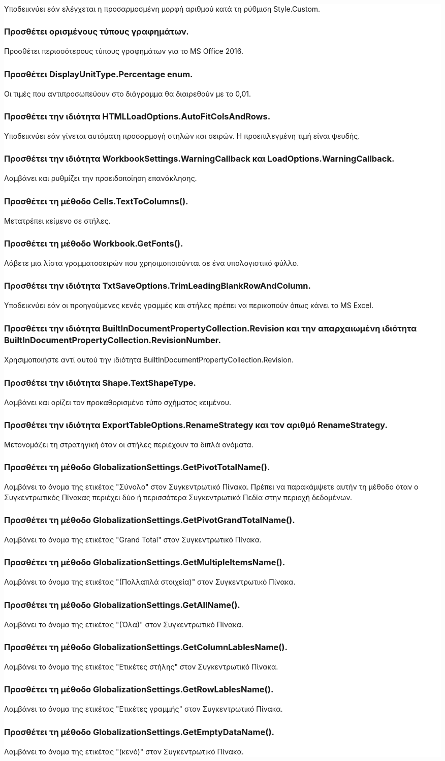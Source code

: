 Υποδεικνύει εάν ελέγχεται η προσαρμοσμένη μορφή αριθμού κατά τη ρύθμιση Style.Custom.
###  **Προσθέτει ορισμένους τύπους γραφημάτων.**
Προσθέτει περισσότερους τύπους γραφημάτων για το MS Office 2016.
###  **Προσθέτει DisplayUnitType.Percentage enum.**
Οι τιμές που αντιπροσωπεύουν στο διάγραμμα θα διαιρεθούν με το 0,01.
###  **Προσθέτει την ιδιότητα HTMLLoadOptions.AutoFitColsAndRows.**
Υποδεικνύει εάν γίνεται αυτόματη προσαρμογή στηλών και σειρών. Η προεπιλεγμένη τιμή είναι ψευδής.
###  **Προσθέτει την ιδιότητα WorkbookSettings.WarningCallback και LoadOptions.WarningCallback.**
Λαμβάνει και ρυθμίζει την προειδοποίηση επανάκλησης.
###  **Προσθέτει τη μέθοδο Cells.TextToColumns().**
Μετατρέπει κείμενο σε στήλες.
###  **Προσθέτει τη μέθοδο Workbook.GetFonts().**
Λάβετε μια λίστα γραμματοσειρών που χρησιμοποιούνται σε ένα υπολογιστικό φύλλο.
###  **Προσθέτει την ιδιότητα TxtSaveOptions.TrimLeadingBlankRowAndColumn.**
Υποδεικνύει εάν οι προηγούμενες κενές γραμμές και στήλες πρέπει να περικοπούν όπως κάνει το MS Excel.
###  **Προσθέτει την ιδιότητα BuiltInDocumentPropertyCollection.Revision και την απαρχαιωμένη ιδιότητα BuiltInDocumentPropertyCollection.RevisionNumber.**
Χρησιμοποιήστε αντί αυτού την ιδιότητα BuiltInDocumentPropertyCollection.Revision.
###  **Προσθέτει την ιδιότητα Shape.TextShapeType.**
Λαμβάνει και ορίζει τον προκαθορισμένο τύπο σχήματος κειμένου.
###  **Προσθέτει την ιδιότητα ExportTableOptions.RenameStrategy και τον αριθμό RenameStrategy.**
Μετονομάζει τη στρατηγική όταν οι στήλες περιέχουν τα διπλά ονόματα.
###  **Προσθέτει τη μέθοδο GlobalizationSettings.GetPivotTotalName().**
Λαμβάνει το όνομα της ετικέτας "Σύνολο" στον Συγκεντρωτικό Πίνακα. Πρέπει να παρακάμψετε αυτήν τη μέθοδο όταν ο Συγκεντρωτικός Πίνακας περιέχει δύο ή περισσότερα Συγκεντρωτικά Πεδία στην περιοχή δεδομένων.
###  **Προσθέτει τη μέθοδο GlobalizationSettings.GetPivotGrandTotalName().**
Λαμβάνει το όνομα της ετικέτας "Grand Total" στον Συγκεντρωτικό Πίνακα.
###  **Προσθέτει τη μέθοδο GlobalizationSettings.GetMultipleItemsName().**
Λαμβάνει το όνομα της ετικέτας "(Πολλαπλά στοιχεία)" στον Συγκεντρωτικό Πίνακα.
###  **Προσθέτει τη μέθοδο GlobalizationSettings.GetAllName().**
Λαμβάνει το όνομα της ετικέτας "(Όλα)" στον Συγκεντρωτικό Πίνακα.
###  **Προσθέτει τη μέθοδο GlobalizationSettings.GetColumnLablesName().**
Λαμβάνει το όνομα της ετικέτας "Ετικέτες στήλης" στον Συγκεντρωτικό Πίνακα.
###  **Προσθέτει τη μέθοδο GlobalizationSettings.GetRowLablesName().**
Λαμβάνει το όνομα της ετικέτας "Ετικέτες γραμμής" στον Συγκεντρωτικό Πίνακα.
###  **Προσθέτει τη μέθοδο GlobalizationSettings.GetEmptyDataName().**
Λαμβάνει το όνομα της ετικέτας "(κενό)" στον Συγκεντρωτικό Πίνακα.
